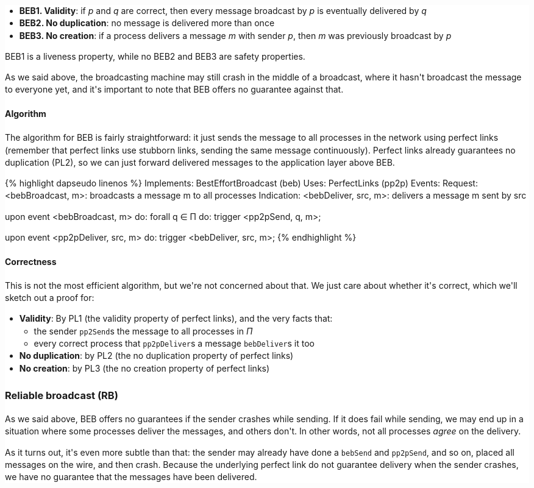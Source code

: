 - **BEB1. Validity**: if $p$ and $q$ are correct, then every message broadcast by $p$ is eventually delivered by $q$
- **BEB2. No duplication**: no message is delivered more than once
- **BEB3. No creation**: if a process delivers a message $m$ with sender $p$, then $m$ was previously broadcast by $p$

BEB1 is a liveness property, while no BEB2 and BEB3 are safety properties.

As we said above, the broadcasting machine may still crash in the middle of a broadcast, where it hasn't broadcast the message to everyone yet, and it's important to note that BEB offers no guarantee against that.

#### Algorithm
The algorithm for BEB is fairly straightforward: it just sends the message to all processes in the network using perfect links (remember that perfect links use stubborn links, sending the same message continuously). Perfect links already guarantees no duplication (PL2), so we can just forward delivered messages to the application layer above BEB. 

{% highlight dapseudo linenos %}
Implements: 
    BestEffortBroadcast (beb)
Uses: 
    PerfectLinks (pp2p)
Events:
    Request: <bebBroadcast, m>: broadcasts a message m to all processes
    Indication: <bebDeliver, src, m>: delivers a message m sent by src

upon event <bebBroadcast, m> do:
    forall q ∈ Π do:
        trigger <pp2pSend, q, m>;

upon event <pp2pDeliver, src, m> do:
    trigger <bebDeliver, src, m>;
{% endhighlight %}

#### Correctness
This is not the most efficient algorithm, but we're not concerned about that. We just care about whether it's correct, which we'll sketch out a proof for:

- **Validity**: By PL1 (the validity property of perfect links), and the very facts that:
    + the sender `pp2Send`s the message to all processes in $\Pi$
    + every correct process that `pp2pDeliver`s a message `bebDeliver`s it too
- **No duplication**: by PL2 (the no duplication property of perfect links)
- **No creation**: by PL3 (the no creation property of perfect links)

### Reliable broadcast (RB)
As we said above, BEB offers no guarantees if the sender crashes while sending. If it does fail while sending, we may end up in a situation where some processes deliver the messages, and others don't. In other words, not all processes *agree* on the delivery.

As it turns out, it's even more subtle than that: the sender may already have done a `bebSend` and `pp2pSend`, and so on, placed all messages on the wire, and then crash. Because the underlying perfect link do not guarantee delivery when the sender crashes, we have no guarantee that the messages have been delivered.
